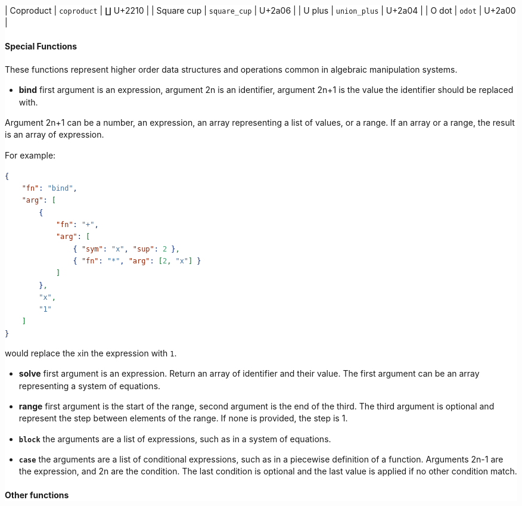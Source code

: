 | Coproduct        | `coproduct`        | ∐ U+2210 |
| Square cup       | `square_cup`       | U+2a06   |
| U plus           | `union_plus`       | U+2a04   |
| O dot            | `odot`             | U+2a00   |

#### Special Functions

These functions represent higher order data structures and operations common
in algebraic manipulation systems.

-   **bind** first argument is an expression, argument 2n is an identifier,
    argument 2n+1 is the value the identifier should be replaced with.

Argument 2n+1 can be a number, an expression, an array representing a list of
values, or a range. If an array or a range, the result is an array of expression.

For example:

```json
{
    "fn": "bind",
    "arg": [
        {
            "fn": "+",
            "arg": [
                { "sym": "x", "sup": 2 },
                { "fn": "*", "arg": [2, "x"] }
            ]
        },
        "x",
        "1"
    ]
}
```

would replace the `x`in the expression with `1`.

-   **solve** first argument is an expression. Return an array of identifier and
    their value. The first argument can be an array representing a system of equations.

*   **range** first argument is the start of the range, second argument is the end
    of the third. The third argument is optional and represent the step between
    elements of the range. If none is provided, the step is 1.

*   **`block`** the arguments are a list of expressions, such as in a system of
    equations.

*   **`case`** the arguments are a list of conditional expressions, such as in a
    piecewise definition of a function. Arguments 2n-1 are the expression, and 2n
    are the condition. The last condition is optional and the last value is
    applied if no other condition match.

#### Other functions
